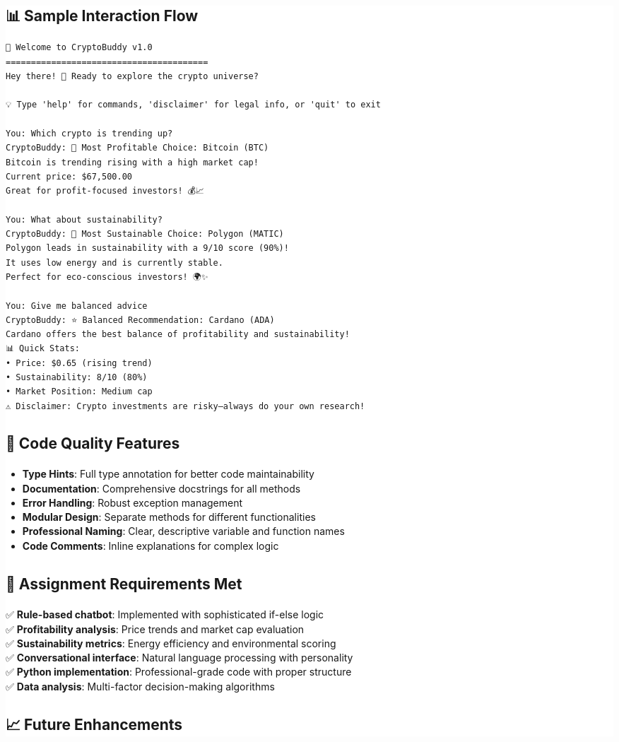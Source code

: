 ## 📊 Sample Interaction Flow

```
🤖 Welcome to CryptoBuddy v1.0
========================================
Hey there! 🚀 Ready to explore the crypto universe?

💡 Type 'help' for commands, 'disclaimer' for legal info, or 'quit' to exit

You: Which crypto is trending up?
CryptoBuddy: 🚀 Most Profitable Choice: Bitcoin (BTC)
Bitcoin is trending rising with a high market cap! 
Current price: $67,500.00
Great for profit-focused investors! 💰📈

You: What about sustainability?
CryptoBuddy: 🌱 Most Sustainable Choice: Polygon (MATIC)
Polygon leads in sustainability with a 9/10 score (90%)! 
It uses low energy and is currently stable.
Perfect for eco-conscious investors! 🌍✨

You: Give me balanced advice
CryptoBuddy: ⭐ Balanced Recommendation: Cardano (ADA)
Cardano offers the best balance of profitability and sustainability!
📊 Quick Stats:
• Price: $0.65 (rising trend)
• Sustainability: 8/10 (80%)
• Market Position: Medium cap
⚠️ Disclaimer: Crypto investments are risky—always do your own research!
```

## 🔧 Code Quality Features

- **Type Hints**: Full type annotation for better code maintainability
- **Documentation**: Comprehensive docstrings for all methods
- **Error Handling**: Robust exception management
- **Modular Design**: Separate methods for different functionalities
- **Professional Naming**: Clear, descriptive variable and function names
- **Code Comments**: Inline explanations for complex logic

## 🎯 Assignment Requirements Met

✅ **Rule-based chatbot**: Implemented with sophisticated if-else logic  
✅ **Profitability analysis**: Price trends and market cap evaluation  
✅ **Sustainability metrics**: Energy efficiency and environmental scoring  
✅ **Conversational interface**: Natural language processing with personality  
✅ **Python implementation**: Professional-grade code with proper structure  
✅ **Data analysis**: Multi-factor decision-making algorithms  

## 📈 Future Enhancements

